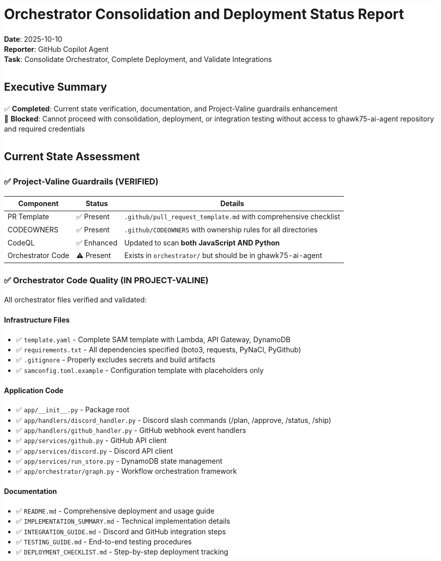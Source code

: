 # Orchestrator Consolidation and Deployment Status Report

**Date**: 2025-10-10  
**Reporter**: GitHub Copilot Agent  
**Task**: Consolidate Orchestrator, Complete Deployment, and Validate Integrations

## Executive Summary

✅ **Completed**: Current state verification, documentation, and Project-Valine guardrails enhancement  
🔴 **Blocked**: Cannot proceed with consolidation, deployment, or integration testing without access to ghawk75-ai-agent repository and required credentials

## Current State Assessment

### ✅ Project-Valine Guardrails (VERIFIED)

| Component | Status | Details |
|-----------|--------|---------|
| PR Template | ✅ Present | `.github/pull_request_template.md` with comprehensive checklist |
| CODEOWNERS | ✅ Present | `.github/CODEOWNERS` with ownership rules for all directories |
| CodeQL | ✅ Enhanced | Updated to scan **both JavaScript AND Python** |
| Orchestrator Code | ⚠️ Present | Exists in `orchestrator/` but should be in ghawk75-ai-agent |

### ✅ Orchestrator Code Quality (IN PROJECT-VALINE)

All orchestrator files verified and validated:

#### Infrastructure Files
- ✅ `template.yaml` - Complete SAM template with Lambda, API Gateway, DynamoDB
- ✅ `requirements.txt` - All dependencies specified (boto3, requests, PyNaCl, PyGithub)
- ✅ `.gitignore` - Properly excludes secrets and build artifacts
- ✅ `samconfig.toml.example` - Configuration template with placeholders only

#### Application Code
- ✅ `app/__init__.py` - Package root
- ✅ `app/handlers/discord_handler.py` - Discord slash commands (/plan, /approve, /status, /ship)
- ✅ `app/handlers/github_handler.py` - GitHub webhook event handlers
- ✅ `app/services/github.py` - GitHub API client
- ✅ `app/services/discord.py` - Discord API client  
- ✅ `app/services/run_store.py` - DynamoDB state management
- ✅ `app/orchestrator/graph.py` - Workflow orchestration framework

#### Documentation
- ✅ `README.md` - Comprehensive deployment and usage guide
- ✅ `IMPLEMENTATION_SUMMARY.md` - Technical implementation details
- ✅ `INTEGRATION_GUIDE.md` - Discord and GitHub integration steps
- ✅ `TESTING_GUIDE.md` - End-to-end testing procedures
- ✅ `DEPLOYMENT_CHECKLIST.md` - Step-by-step deployment tracking
